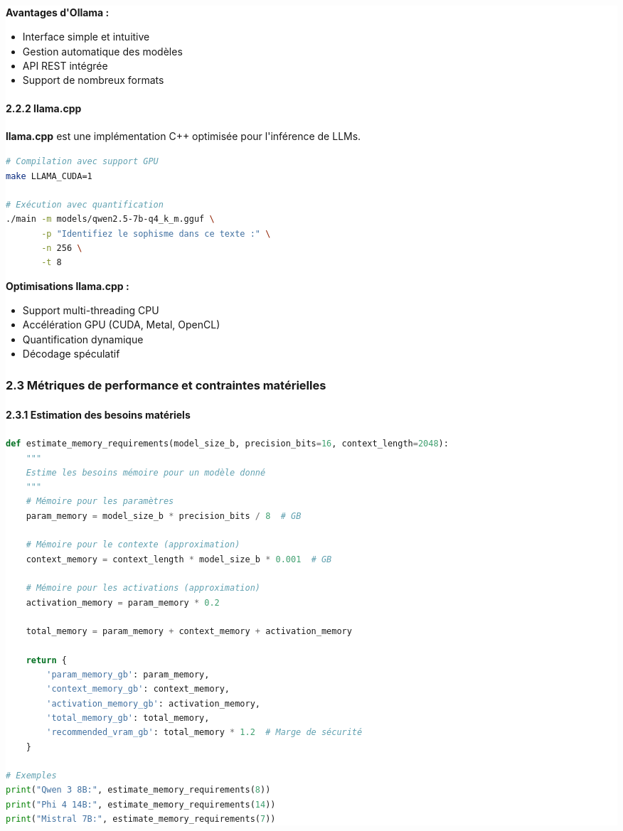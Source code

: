 **Avantages d'Ollama :**
- Interface simple et intuitive
- Gestion automatique des modèles
- API REST intégrée
- Support de nombreux formats

#### 2.2.2 llama.cpp

**llama.cpp** est une implémentation C++ optimisée pour l'inférence de LLMs.

```bash
# Compilation avec support GPU
make LLAMA_CUDA=1

# Exécution avec quantification
./main -m models/qwen2.5-7b-q4_k_m.gguf \
       -p "Identifiez le sophisme dans ce texte :" \
       -n 256 \
       -t 8
```

**Optimisations llama.cpp :**
- Support multi-threading CPU
- Accélération GPU (CUDA, Metal, OpenCL)
- Quantification dynamique
- Décodage spéculatif

### 2.3 Métriques de performance et contraintes matérielles

#### 2.3.1 Estimation des besoins matériels

```python
def estimate_memory_requirements(model_size_b, precision_bits=16, context_length=2048):
    """
    Estime les besoins mémoire pour un modèle donné
    """
    # Mémoire pour les paramètres
    param_memory = model_size_b * precision_bits / 8  # GB
    
    # Mémoire pour le contexte (approximation)
    context_memory = context_length * model_size_b * 0.001  # GB
    
    # Mémoire pour les activations (approximation)
    activation_memory = param_memory * 0.2
    
    total_memory = param_memory + context_memory + activation_memory
    
    return {
        'param_memory_gb': param_memory,
        'context_memory_gb': context_memory,
        'activation_memory_gb': activation_memory,
        'total_memory_gb': total_memory,
        'recommended_vram_gb': total_memory * 1.2  # Marge de sécurité
    }

# Exemples
print("Qwen 3 8B:", estimate_memory_requirements(8))
print("Phi 4 14B:", estimate_memory_requirements(14))
print("Mistral 7B:", estimate_memory_requirements(7))
```
